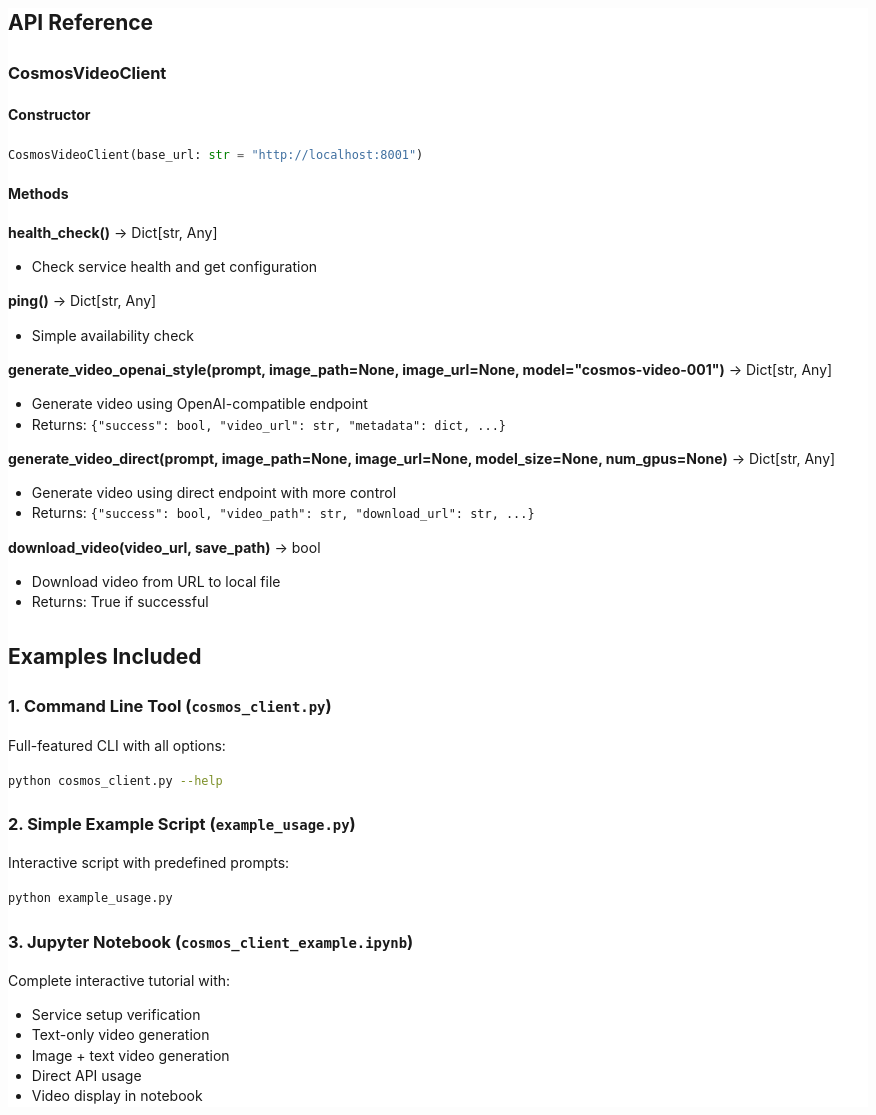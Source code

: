## API Reference

### CosmosVideoClient

#### Constructor
```python
CosmosVideoClient(base_url: str = "http://localhost:8001")
```

#### Methods

**health_check()** → Dict[str, Any]
- Check service health and get configuration

**ping()** → Dict[str, Any]  
- Simple availability check

**generate_video_openai_style(prompt, image_path=None, image_url=None, model="cosmos-video-001")** → Dict[str, Any]
- Generate video using OpenAI-compatible endpoint
- Returns: `{"success": bool, "video_url": str, "metadata": dict, ...}`

**generate_video_direct(prompt, image_path=None, image_url=None, model_size=None, num_gpus=None)** → Dict[str, Any]
- Generate video using direct endpoint with more control
- Returns: `{"success": bool, "video_path": str, "download_url": str, ...}`

**download_video(video_url, save_path)** → bool
- Download video from URL to local file
- Returns: True if successful

## Examples Included

### 1. Command Line Tool (`cosmos_client.py`)
Full-featured CLI with all options:
```bash
python cosmos_client.py --help
```

### 2. Simple Example Script (`example_usage.py`)
Interactive script with predefined prompts:
```bash
python example_usage.py
```

### 3. Jupyter Notebook (`cosmos_client_example.ipynb`)
Complete interactive tutorial with:
- Service setup verification
- Text-only video generation
- Image + text video generation
- Direct API usage
- Video display in notebook
